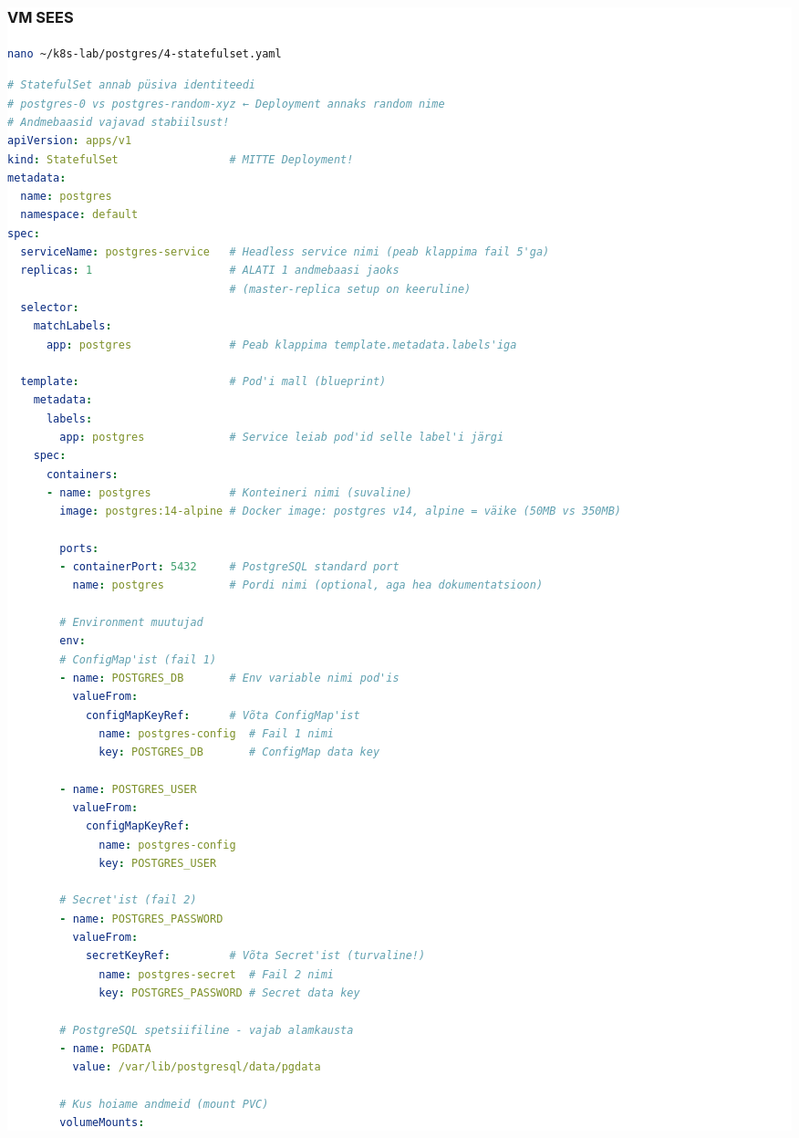 ### VM SEES

```bash
nano ~/k8s-lab/postgres/4-statefulset.yaml
```

```yaml
# StatefulSet annab püsiva identiteedi
# postgres-0 vs postgres-random-xyz ← Deployment annaks random nime
# Andmebaasid vajavad stabiilsust!
apiVersion: apps/v1
kind: StatefulSet                 # MITTE Deployment!
metadata:
  name: postgres
  namespace: default
spec:
  serviceName: postgres-service   # Headless service nimi (peab klappima fail 5'ga)
  replicas: 1                     # ALATI 1 andmebaasi jaoks
                                  # (master-replica setup on keeruline)
  selector:
    matchLabels:
      app: postgres               # Peab klappima template.metadata.labels'iga
  
  template:                       # Pod'i mall (blueprint)
    metadata:
      labels:
        app: postgres             # Service leiab pod'id selle label'i järgi
    spec:
      containers:
      - name: postgres            # Konteineri nimi (suvaline)
        image: postgres:14-alpine # Docker image: postgres v14, alpine = väike (50MB vs 350MB)
        
        ports:
        - containerPort: 5432     # PostgreSQL standard port
          name: postgres          # Pordi nimi (optional, aga hea dokumentatsioon)
        
        # Environment muutujad
        env:
        # ConfigMap'ist (fail 1)
        - name: POSTGRES_DB       # Env variable nimi pod'is
          valueFrom:
            configMapKeyRef:      # Võta ConfigMap'ist
              name: postgres-config  # Fail 1 nimi
              key: POSTGRES_DB       # ConfigMap data key
        
        - name: POSTGRES_USER
          valueFrom:
            configMapKeyRef:
              name: postgres-config
              key: POSTGRES_USER
        
        # Secret'ist (fail 2)
        - name: POSTGRES_PASSWORD
          valueFrom:
            secretKeyRef:         # Võta Secret'ist (turvaline!)
              name: postgres-secret  # Fail 2 nimi
              key: POSTGRES_PASSWORD # Secret data key
        
        # PostgreSQL spetsiifiline - vajab alamkausta
        - name: PGDATA
          value: /var/lib/postgresql/data/pgdata
        
        # Kus hoiame andmeid (mount PVC)
        volumeMounts:
```